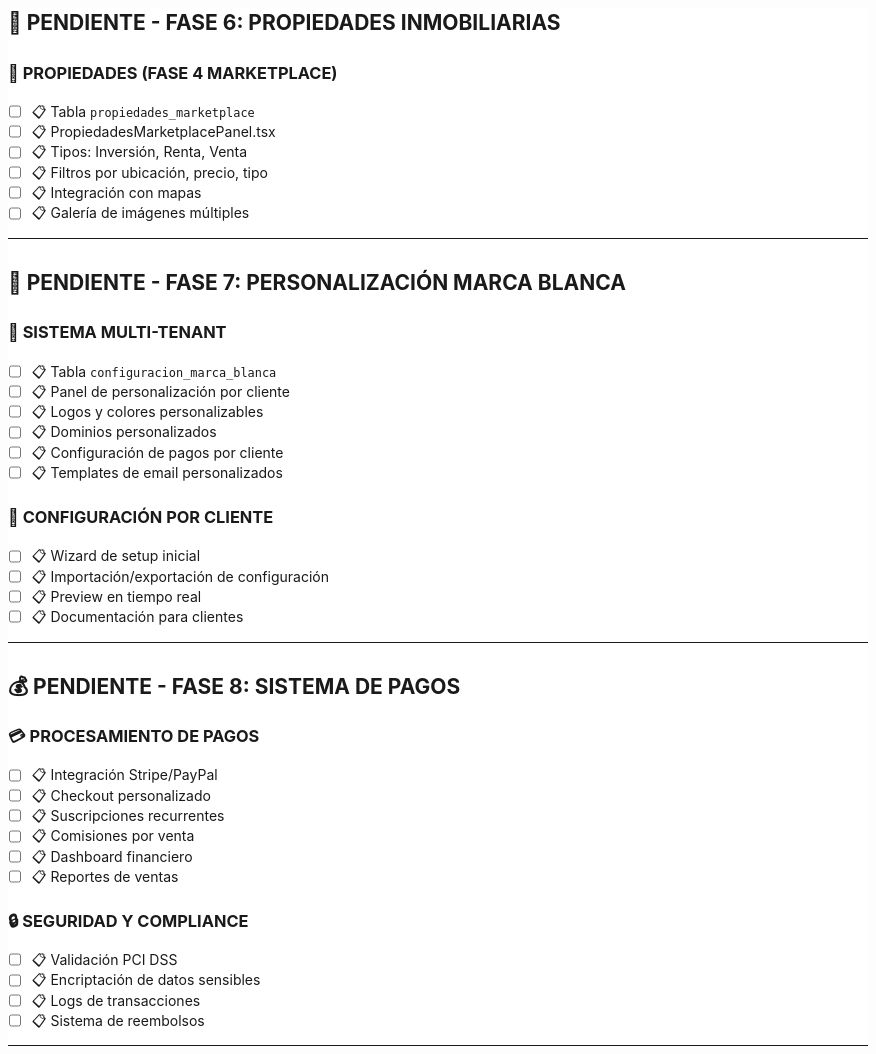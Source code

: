 
## 📅 PENDIENTE - FASE 6: PROPIEDADES INMOBILIARIAS

### 🏡 **PROPIEDADES (FASE 4 MARKETPLACE)**
- [ ] 📋 Tabla `propiedades_marketplace`
- [ ] 📋 PropiedadesMarketplacePanel.tsx
- [ ] 📋 Tipos: Inversión, Renta, Venta
- [ ] 📋 Filtros por ubicación, precio, tipo
- [ ] 📋 Integración con mapas
- [ ] 📋 Galería de imágenes múltiples

---

## 🎨 PENDIENTE - FASE 7: PERSONALIZACIÓN MARCA BLANCA

### 🏢 **SISTEMA MULTI-TENANT**
- [ ] 📋 Tabla `configuracion_marca_blanca`
- [ ] 📋 Panel de personalización por cliente
- [ ] 📋 Logos y colores personalizables
- [ ] 📋 Dominios personalizados
- [ ] 📋 Configuración de pagos por cliente
- [ ] 📋 Templates de email personalizados

### 🎯 **CONFIGURACIÓN POR CLIENTE**
- [ ] 📋 Wizard de setup inicial
- [ ] 📋 Importación/exportación de configuración
- [ ] 📋 Preview en tiempo real
- [ ] 📋 Documentación para clientes

---

## 💰 PENDIENTE - FASE 8: SISTEMA DE PAGOS

### 💳 **PROCESAMIENTO DE PAGOS**
- [ ] 📋 Integración Stripe/PayPal
- [ ] 📋 Checkout personalizado
- [ ] 📋 Suscripciones recurrentes
- [ ] 📋 Comisiones por venta
- [ ] 📋 Dashboard financiero
- [ ] 📋 Reportes de ventas

### 🔒 **SEGURIDAD Y COMPLIANCE**
- [ ] 📋 Validación PCI DSS
- [ ] 📋 Encriptación de datos sensibles
- [ ] 📋 Logs de transacciones
- [ ] 📋 Sistema de reembolsos

---

